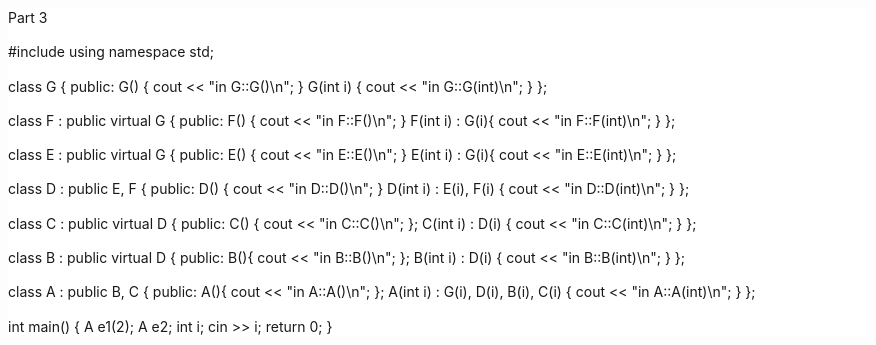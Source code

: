 

Part 3

#include <iostream>
using namespace std;

class G {
public:
	G() { cout << "in G::G()\n"; }
	G(int i) { cout << "in G::G(int)\n"; }
};

class F : public virtual G {
public:
	F() { cout << "in F::F()\n"; }
	F(int i) : G(i){ cout << "in F::F(int)\n"; }
};

class E : public virtual G {
public:
	E() { cout << "in E::E()\n"; }
	E(int i) : G(i){ cout << "in E::E(int)\n"; }
};

class D : public  E, F {
public:
	D() { cout << "in D::D()\n"; }
	D(int i) : E(i), F(i) { cout << "in D::D(int)\n"; }
};

class C : public virtual D {
public:
	C() { cout << "in C::C()\n"; };
	C(int i) : D(i) { cout << "in C::C(int)\n"; }
};

class B : public virtual D {
public:
	B(){ cout << "in B::B()\n"; };
	B(int i) : D(i) { cout << "in B::B(int)\n"; }
};

class A : public B, C {
public:
	A(){ cout << "in A::A()\n"; };
	A(int i) : G(i), D(i), B(i), C(i) { cout << "in A::A(int)\n"; }
};


int main()
{
	A e1(2);
	A e2;
	int i; cin >> i;
	return 0;
}

